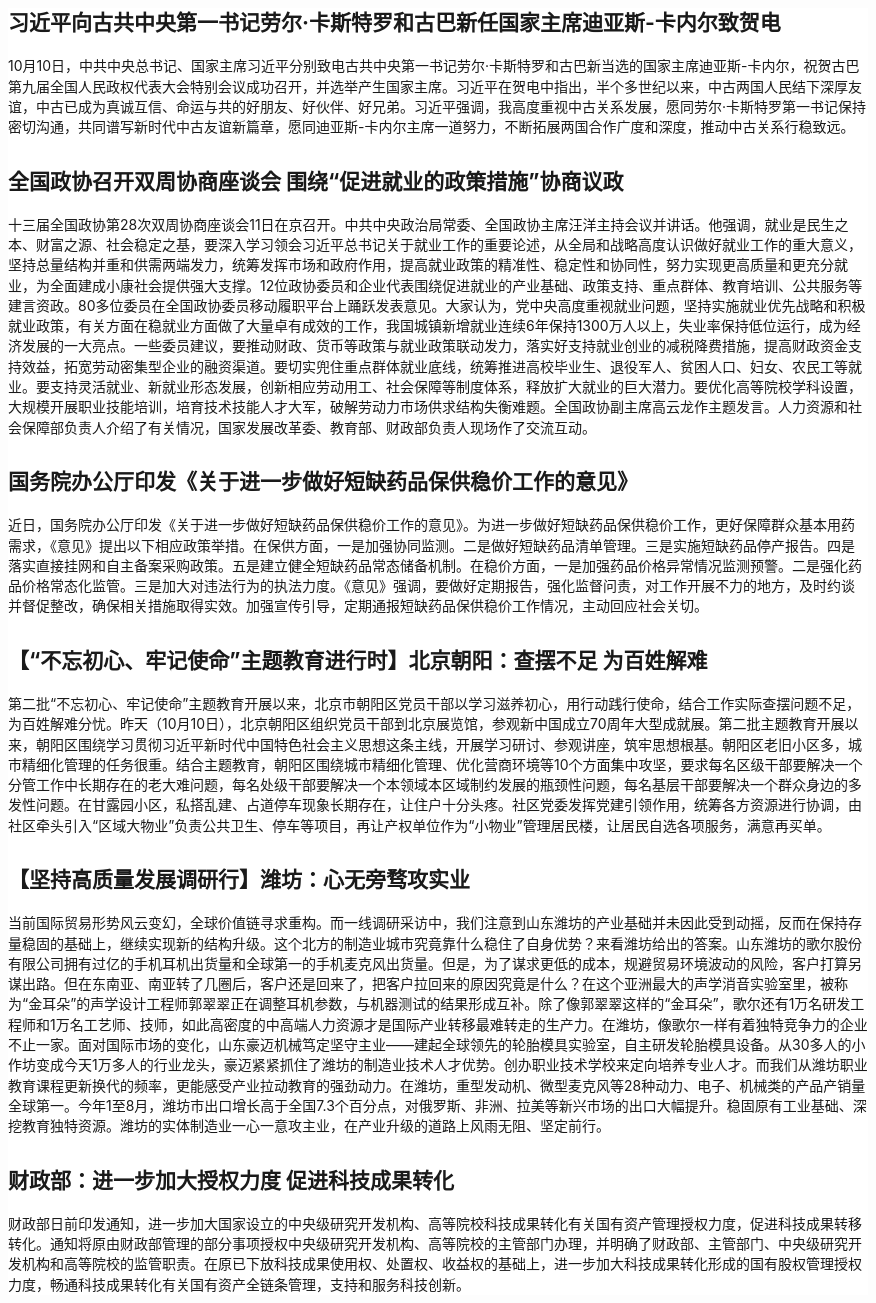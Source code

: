 
## 习近平向古共中央第一书记劳尔·卡斯特罗和古巴新任国家主席迪亚斯-卡内尔致贺电


10月10日，中共中央总书记、国家主席习近平分别致电古共中央第一书记劳尔·卡斯特罗和古巴新当选的国家主席迪亚斯-卡内尔，祝贺古巴第九届全国人民政权代表大会特别会议成功召开，并选举产生国家主席。习近平在贺电中指出，半个多世纪以来，中古两国人民结下深厚友谊，中古已成为真诚互信、命运与共的好朋友、好伙伴、好兄弟。习近平强调，我高度重视中古关系发展，愿同劳尔·卡斯特罗第一书记保持密切沟通，共同谱写新时代中古友谊新篇章，愿同迪亚斯-卡内尔主席一道努力，不断拓展两国合作广度和深度，推动中古关系行稳致远。


## 全国政协召开双周协商座谈会 围绕“促进就业的政策措施”协商议政


十三届全国政协第28次双周协商座谈会11日在京召开。中共中央政治局常委、全国政协主席汪洋主持会议并讲话。他强调，就业是民生之本、财富之源、社会稳定之基，要深入学习领会习近平总书记关于就业工作的重要论述，从全局和战略高度认识做好就业工作的重大意义，坚持总量结构并重和供需两端发力，统筹发挥市场和政府作用，提高就业政策的精准性、稳定性和协同性，努力实现更高质量和更充分就业，为全面建成小康社会提供强大支撑。12位政协委员和企业代表围绕促进就业的产业基础、政策支持、重点群体、教育培训、公共服务等建言资政。80多位委员在全国政协委员移动履职平台上踊跃发表意见。大家认为，党中央高度重视就业问题，坚持实施就业优先战略和积极就业政策，有关方面在稳就业方面做了大量卓有成效的工作，我国城镇新增就业连续6年保持1300万人以上，失业率保持低位运行，成为经济发展的一大亮点。一些委员建议，要推动财政、货币等政策与就业政策联动发力，落实好支持就业创业的减税降费措施，提高财政资金支持效益，拓宽劳动密集型企业的融资渠道。要切实兜住重点群体就业底线，统筹推进高校毕业生、退役军人、贫困人口、妇女、农民工等就业。要支持灵活就业、新就业形态发展，创新相应劳动用工、社会保障等制度体系，释放扩大就业的巨大潜力。要优化高等院校学科设置，大规模开展职业技能培训，培育技术技能人才大军，破解劳动力市场供求结构失衡难题。全国政协副主席高云龙作主题发言。人力资源和社会保障部负责人介绍了有关情况，国家发展改革委、教育部、财政部负责人现场作了交流互动。


## 国务院办公厅印发《关于进一步做好短缺药品保供稳价工作的意见》


近日，国务院办公厅印发《关于进一步做好短缺药品保供稳价工作的意见》。为进一步做好短缺药品保供稳价工作，更好保障群众基本用药需求，《意见》提出以下相应政策举措。在保供方面，一是加强协同监测。二是做好短缺药品清单管理。三是实施短缺药品停产报告。四是落实直接挂网和自主备案采购政策。五是建立健全短缺药品常态储备机制。在稳价方面，一是加强药品价格异常情况监测预警。二是强化药品价格常态化监管。三是加大对违法行为的执法力度。《意见》强调，要做好定期报告，强化监督问责，对工作开展不力的地方，及时约谈并督促整改，确保相关措施取得实效。加强宣传引导，定期通报短缺药品保供稳价工作情况，主动回应社会关切。


## 【“不忘初心、牢记使命”主题教育进行时】北京朝阳：查摆不足 为百姓解难


第二批“不忘初心、牢记使命”主题教育开展以来，北京市朝阳区党员干部以学习滋养初心，用行动践行使命，结合工作实际查摆问题不足，为百姓解难分忧。昨天（10月10日），北京朝阳区组织党员干部到北京展览馆，参观新中国成立70周年大型成就展。第二批主题教育开展以来，朝阳区围绕学习贯彻习近平新时代中国特色社会主义思想这条主线，开展学习研讨、参观讲座，筑牢思想根基。朝阳区老旧小区多，城市精细化管理的任务很重。结合主题教育，朝阳区围绕城市精细化管理、优化营商环境等10个方面集中攻坚，要求每名区级干部要解决一个分管工作中长期存在的老大难问题，每名处级干部要解决一个本领域本区域制约发展的瓶颈性问题，每名基层干部要解决一个群众身边的多发性问题。在甘露园小区，私搭乱建、占道停车现象长期存在，让住户十分头疼。社区党委发挥党建引领作用，统筹各方资源进行协调，由社区牵头引入“区域大物业”负责公共卫生、停车等项目，再让产权单位作为“小物业”管理居民楼，让居民自选各项服务，满意再买单。


## 【坚持高质量发展调研行】潍坊：心无旁骛攻实业


当前国际贸易形势风云变幻，全球价值链寻求重构。而一线调研采访中，我们注意到山东潍坊的产业基础并未因此受到动摇，反而在保持存量稳固的基础上，继续实现新的结构升级。这个北方的制造业城市究竟靠什么稳住了自身优势？来看潍坊给出的答案。山东潍坊的歌尔股份有限公司拥有过亿的手机耳机出货量和全球第一的手机麦克风出货量。但是，为了谋求更低的成本，规避贸易环境波动的风险，客户打算另谋出路。但在东南亚、南亚转了几圈后，客户还是回来了，把客户拉回来的原因究竟是什么？在这个亚洲最大的声学消音实验室里，被称为“金耳朵”的声学设计工程师郭翠翠正在调整耳机参数，与机器测试的结果形成互补。除了像郭翠翠这样的“金耳朵”，歌尔还有1万名研发工程师和1万名工艺师、技师，如此高密度的中高端人力资源才是国际产业转移最难转走的生产力。在潍坊，像歌尔一样有着独特竞争力的企业不止一家。面对国际市场的变化，山东豪迈机械笃定坚守主业——建起全球领先的轮胎模具实验室，自主研发轮胎模具设备。从30多人的小作坊变成今天1万多人的行业龙头，豪迈紧紧抓住了潍坊的制造业技术人才优势。创办职业技术学校来定向培养专业人才。而我们从潍坊职业教育课程更新换代的频率，更能感受产业拉动教育的强劲动力。在潍坊，重型发动机、微型麦克风等28种动力、电子、机械类的产品产销量全球第一。今年1至8月，潍坊市出口增长高于全国7.3个百分点，对俄罗斯、非洲、拉美等新兴市场的出口大幅提升。稳固原有工业基础、深挖教育独特资源。潍坊的实体制造业一心一意攻主业，在产业升级的道路上风雨无阻、坚定前行。


## 财政部：进一步加大授权力度 促进科技成果转化


财政部日前印发通知，进一步加大国家设立的中央级研究开发机构、高等院校科技成果转化有关国有资产管理授权力度，促进科技成果转移转化。通知将原由财政部管理的部分事项授权中央级研究开发机构、高等院校的主管部门办理，并明确了财政部、主管部门、中央级研究开发机构和高等院校的监管职责。在原已下放科技成果使用权、处置权、收益权的基础上，进一步加大科技成果转化形成的国有股权管理授权力度，畅通科技成果转化有关国有资产全链条管理，支持和服务科技创新。
